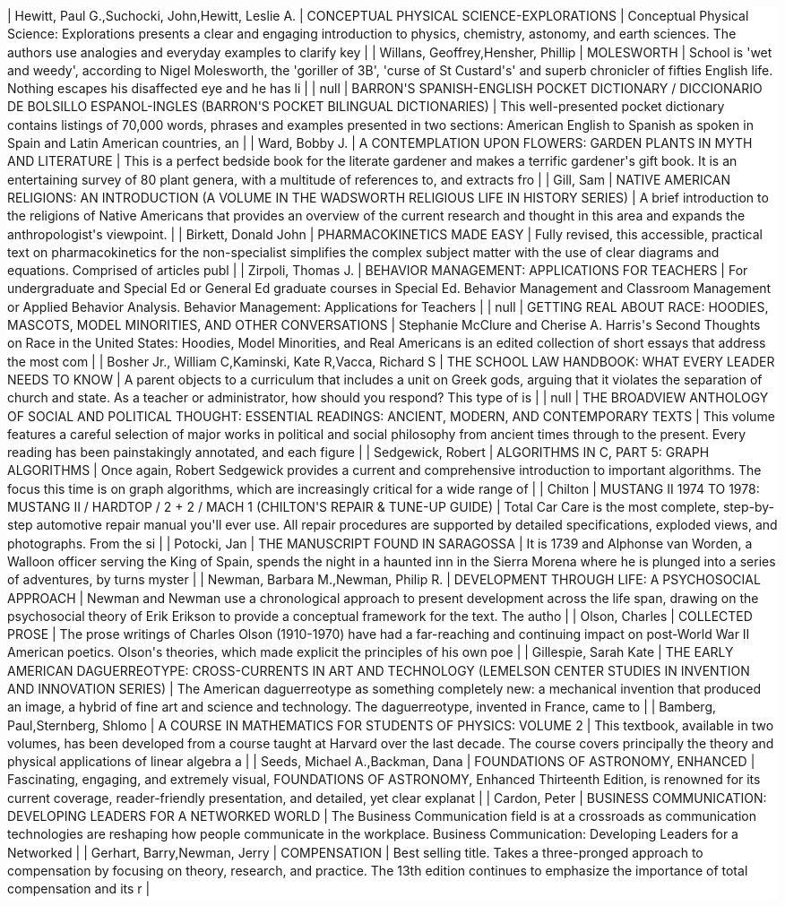 | Hewitt, Paul G.,Suchocki, John,Hewitt, Leslie A. | CONCEPTUAL PHYSICAL SCIENCE-EXPLORATIONS | Conceptual Physical Science: Explorations presents a clear and engaging introduction to physics, chemistry, astonomy, and earth sciences. The authors use analogies and everyday examples to clarify key |
| Willans, Geoffrey,Hensher, Phillip | MOLESWORTH | School is 'wet and weedy', according to Nigel Molesworth, the 'goriller of 3B', 'curse of St Custard's' and superb chronicler of fifties English life. Nothing escapes his disaffected eye and he has li |
| null | BARRON'S SPANISH-ENGLISH POCKET DICTIONARY / DICCIONARIO DE BOLSILLO ESPANOL-INGLES (BARRON'S POCKET BILINGUAL DICTIONARIES) | This well-presented pocket dictionary contains listings of 70,000 words, phrases and examples presented in two sections: American English to Spanish as spoken in Spain and Latin American countries, an |
| Ward, Bobby J. | A CONTEMPLATION UPON FLOWERS: GARDEN PLANTS IN MYTH AND LITERATURE | This is a perfect bedside book for the literate gardener and makes a terrific gardener's gift book. It is an entertaining survey of 80 plant genera, with a multitude of references to, and extracts fro |
| Gill, Sam | NATIVE AMERICAN RELIGIONS: AN INTRODUCTION (A VOLUME IN THE WADSWORTH RELIGIOUS LIFE IN HISTORY SERIES) | A brief introduction to the religions of Native Americans that provides an overview of the current research and thought in this area and expands the anthropologist's viewpoint. |
| Birkett, Donald John | PHARMACOKINETICS MADE EASY | Fully revised, this accessible, practical text on pharmacokinetics for the non-specialist simplifies the complex subject matter with the use of clear diagrams and equations. Comprised of articles publ |
| Zirpoli, Thomas J. | BEHAVIOR MANAGEMENT: APPLICATIONS FOR TEACHERS | For undergraduate and Special Ed or General Ed graduate courses in Special Ed. Behavior Management and Classroom Management or Applied Behavior Analysis. Behavior Management: Applications for Teachers |
| null | GETTING REAL ABOUT RACE: HOODIES, MASCOTS, MODEL MINORITIES, AND OTHER CONVERSATIONS |  Stephanie McClure and Cherise A. Harris's Second Thoughts on Race in the United States: Hoodies, Model Minorities, and Real Americans is an edited collection of short essays that address the most com |
| Bosher Jr., William C,Kaminski, Kate R,Vacca, Richard S | THE SCHOOL LAW HANDBOOK: WHAT EVERY LEADER NEEDS TO KNOW | A parent objects to a curriculum that includes a unit on Greek gods, arguing that it violates the separation of church and state. As a teacher or administrator, how should you respond? This type of is |
| null | THE BROADVIEW ANTHOLOGY OF SOCIAL AND POLITICAL THOUGHT: ESSENTIAL READINGS: ANCIENT, MODERN, AND CONTEMPORARY TEXTS |   This volume features a careful selection of major works in political and social philosophy from ancient times through to the present. Every reading has been painstakingly annotated, and each figure  |
| Sedgewick, Robert | ALGORITHMS IN C, PART 5: GRAPH ALGORITHMS |  Once again, Robert Sedgewick provides a current and comprehensive introduction to important algorithms. The focus this time is on graph algorithms, which are increasingly critical for a wide range of |
| Chilton | MUSTANG II 1974 TO 1978: MUSTANG II / HARDTOP / 2 + 2 / MACH 1 (CHILTON'S REPAIR &AMP; TUNE-UP GUIDE) | Total Car Care is the most complete, step-by-step automotive repair manual you'll ever use. All repair procedures are supported by detailed specifications, exploded views, and photographs. From the si |
| Potocki, Jan | THE MANUSCRIPT FOUND IN SARAGOSSA | It is 1739 and Alphonse van Worden, a Walloon officer serving the King of Spain, spends the night in a haunted inn in the Sierra Morena where he is plunged into a series of adventures, by turns myster |
| Newman, Barbara M.,Newman, Philip R. | DEVELOPMENT THROUGH LIFE: A PSYCHOSOCIAL APPROACH | Newman and Newman use a chronological approach to present development across the life span, drawing on the psychosocial theory of Erik Erikson to provide a conceptual framework for the text. The autho |
| Olson, Charles | COLLECTED PROSE | The prose writings of Charles Olson (1910-1970) have had a far-reaching and continuing impact on post-World War II American poetics. Olson's theories, which made explicit the principles of his own poe |
| Gillespie, Sarah Kate | THE EARLY AMERICAN DAGUERREOTYPE: CROSS-CURRENTS IN ART AND TECHNOLOGY (LEMELSON CENTER STUDIES IN INVENTION AND INNOVATION SERIES) |  The American daguerreotype as something completely new: a mechanical invention that produced an image, a hybrid of fine art and science and technology.  The daguerreotype, invented in France, came to |
| Bamberg, Paul,Sternberg, Shlomo | A COURSE IN MATHEMATICS FOR STUDENTS OF PHYSICS: VOLUME 2 | This textbook, available in two volumes, has been developed from a course taught at Harvard over the last decade. The course covers principally the theory and physical applications of linear algebra a |
| Seeds, Michael A.,Backman, Dana | FOUNDATIONS OF ASTRONOMY, ENHANCED | Fascinating, engaging, and extremely visual, FOUNDATIONS OF ASTRONOMY, Enhanced Thirteenth Edition, is renowned for its current coverage, reader-friendly presentation, and detailed, yet clear explanat |
| Cardon, Peter | BUSINESS COMMUNICATION: DEVELOPING LEADERS FOR A NETWORKED WORLD |  The Business Communication field is at a crossroads as communication technologies are reshaping how people communicate in the workplace.    Business Communication: Developing Leaders for a Networked  |
| Gerhart, Barry,Newman, Jerry | COMPENSATION | Best selling title. Takes a three-pronged approach to compensation by focusing on theory, research, and practice. The 13th edition continues to emphasize the importance of total compensation and its r |